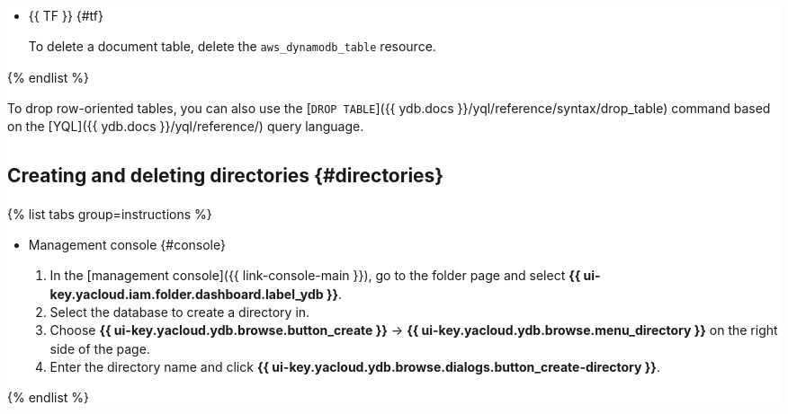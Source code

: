 - {{ TF }} {#tf}

   To delete a document table, delete the `aws_dynamodb_table` resource.

{% endlist %}


To drop row-oriented tables, you can also use the [`DROP TABLE`]({{ ydb.docs }}/yql/reference/syntax/drop_table) command based on the [YQL]({{ ydb.docs }}/yql/reference/) query language.

## Creating and deleting directories {#directories}

{% list tabs group=instructions %}

- Management console {#console}

   1. In the [management console]({{ link-console-main }}), go to the folder page and select **{{ ui-key.yacloud.iam.folder.dashboard.label_ydb }}**.
   1. Select the database to create a directory in.
   1. Choose **{{ ui-key.yacloud.ydb.browse.button_create }}** → **{{ ui-key.yacloud.ydb.browse.menu_directory }}** on the right side of the page.
   1. Enter the directory name and click **{{ ui-key.yacloud.ydb.browse.dialogs.button_create-directory }}**.

{% endlist %}